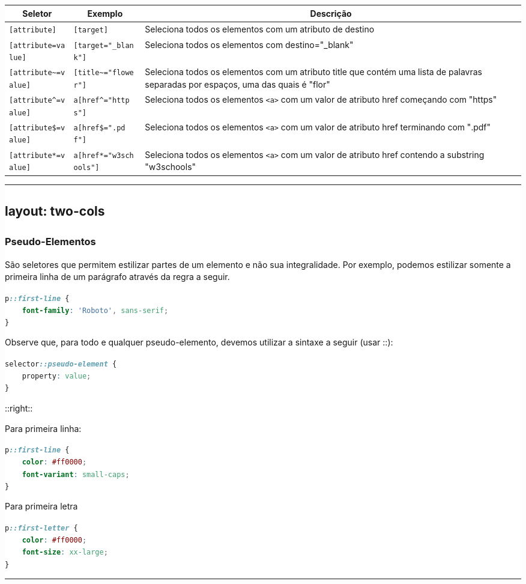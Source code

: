 | Seletor                      | Exemplo                | Descrição                                                                                                                         |
|------------------------------|------------------------|-----------------------------------------------------------------------------------------------------------------------------------|
| `[attribute]`                | `[target]`             | Seleciona todos os elementos com um atributo de destino                                                                           |
| `[attribute=value]`          | `[target="_blank"]`    | Seleciona todos os elementos com destino="_blank"                                                                                 |
| `[attribute~=value]`         | `[title~="flower"]`    | Seleciona todos os elementos com um atributo title que contém uma lista de palavras separadas por espaços, uma das quais é "flor" |
| `[attribute^=value]`         | `a[href^="https"]`     | Seleciona todos os elementos `<a>` com um valor de atributo href começando com "https"                                            |
| `[attribute$=value]`         | `a[href$=".pdf"]`      | Seleciona todos os elementos `<a>` com um valor de atributo href terminando com ".pdf"                                            |
| `[attribute*=value]`         | `a[href*="w3schools"]` | Seleciona todos os elementos `<a>` com um valor de atributo href contendo a substring "w3schools"                                 |

---
layout: two-cols
---

### Pseudo-Elementos

São seletores que permitem estilizar partes de um elemento e não sua integralidade. Por exemplo, podemos 
estilizar somente a primeira linha de um parágrafo através da regra a seguir.
```css
p::first-line {
    font-family: 'Roboto', sans-serif;
}
```

Observe que, para todo e qualquer pseudo-elemento, devemos utilizar a sintaxe a seguir (usar ::):
```css
selector::pseudo-element {
    property: value;
}
```

::right::

Para primeira linha:

```css
p::first-line {
    color: #ff0000;
    font-variant: small-caps;
}
```

Para primeira letra

```css
p::first-letter {
    color: #ff0000;
    font-size: xx-large;
}
```

---
